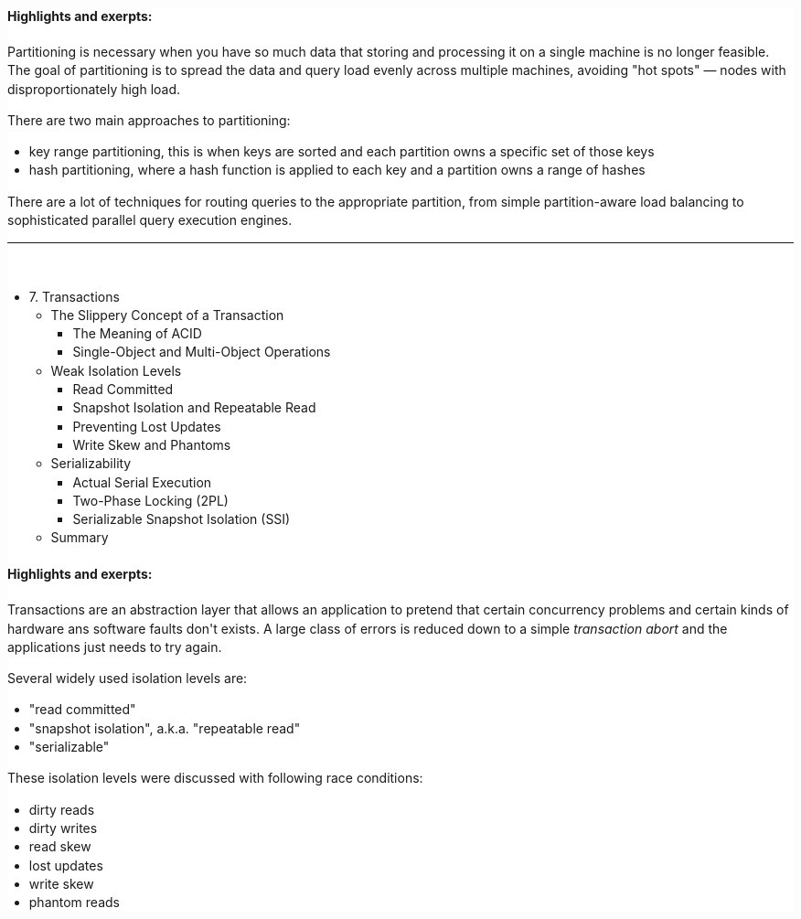 
#### Highlights and exerpts:   
Partitioning is necessary when you have so much data that storing and processing it on a single machine is no longer
feasible. The goal of partitioning is to spread the data and query load evenly across multiple machines, avoiding "hot
spots" — nodes with disproportionately high load.  

There are two main approaches to partitioning:
 - key range partitioning, this is when keys are sorted and each partition owns a specific set of those keys
 - hash partitioning, where a hash function is applied to each key and a partition owns a range of hashes

There are a lot of techniques for routing queries to the appropriate partition, from simple partition-aware
load balancing to sophisticated parallel query execution engines.

---   
<br>   

- 7\. Transactions
  - The Slippery Concept of a Transaction
    - The Meaning of ACID
    - Single-Object and Multi-Object Operations
  - Weak Isolation Levels
    - Read Committed
    - Snapshot Isolation and Repeatable Read
    - Preventing Lost Updates
    - Write Skew and Phantoms
  - Serializability
    - Actual Serial Execution
    - Two-Phase Locking (2PL)
    - Serializable Snapshot Isolation (SSI)
  - Summary

#### Highlights and exerpts:   
Transactions are an abstraction layer that allows an application to pretend that certain concurrency problems and
certain kinds of hardware ans software faults don't exists. A large class of errors is reduced down to a simple
_transaction abort_ and the applications just needs to try again.    

Several widely used isolation levels are:
 - "read committed"
 - "snapshot isolation", a.k.a. "repeatable read"
 - "serializable"

These isolation levels were discussed with following race conditions:
 - dirty reads
 - dirty writes
 - read skew
 - lost updates
 - write skew
 - phantom reads
